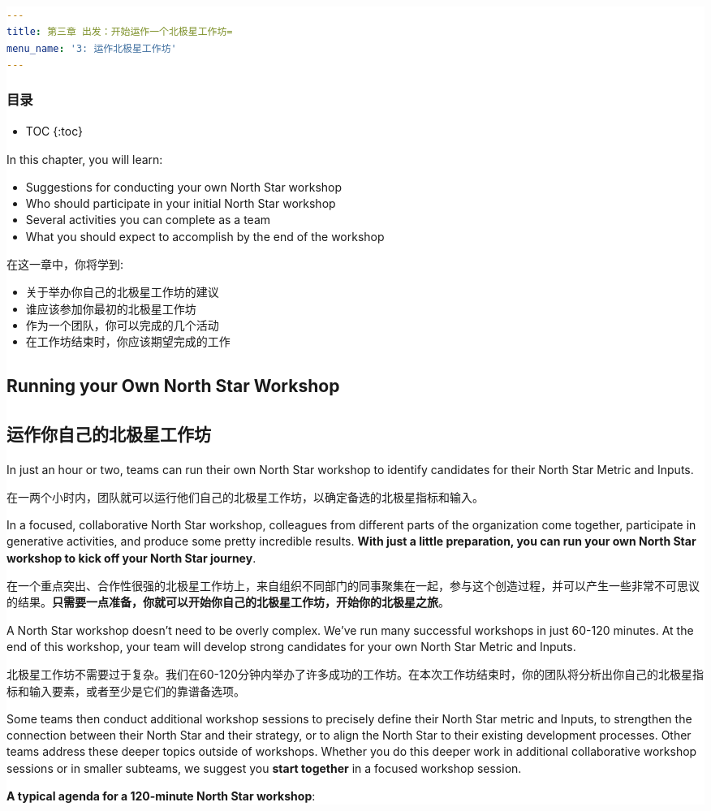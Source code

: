 ```yaml
---
title: 第三章 出发：开始运作一个北极星工作坊=
menu_name: '3: 运作北极星工作坊'
---
```


<h3>目录</h3>

- TOC
{:toc}

In this chapter, you will learn:

- Suggestions for conducting your own North Star workshop
- Who should participate in your initial North Star workshop 
- Several activities you can complete as a team 
- What you should expect to accomplish by the end of the workshop 

在这一章中，你将学到:

- 关于举办你自己的北极星工作坊的建议
- 谁应该参加你最初的北极星工作坊
- 作为一个团队，你可以完成的几个活动
- 在工作坊结束时，你应该期望完成的工作

## Running your Own North Star Workshop
## 运作你自己的北极星工作坊

In just an hour or two, teams can run their own North Star workshop to identify candidates for their North Star Metric and Inputs.

在一两个小时内，团队就可以运行他们自己的北极星工作坊，以确定备选的北极星指标和输入。

In a focused, collaborative North Star workshop, colleagues from different parts of the organization come together, participate in generative activities, and produce some pretty incredible results. **With just a little preparation, you can run your own North Star workshop to kick off your North Star journey**.

在一个重点突出、合作性很强的北极星工作坊上，来自组织不同部门的同事聚集在一起，参与这个创造过程，并可以产生一些非常不可思议的结果。**只需要一点准备，你就可以开始你自己的北极星工作坊，开始你的北极星之旅**。

A North Star workshop doesn’t need to be overly complex. We’ve run many successful workshops in just 60-120 minutes. At the end of this workshop, your team will develop strong candidates for your own North Star Metric and Inputs.

北极星工作坊不需要过于复杂。我们在60-120分钟内举办了许多成功的工作坊。在本次工作坊结束时，你的团队将分析出你自己的北极星指标和输入要素，或者至少是它们的靠谱备选项。

Some teams then conduct additional workshop sessions to precisely define their North Star metric and Inputs, to strengthen the connection between their North Star and their strategy, or to align the North Star to their existing development processes. Other teams address these deeper topics outside of workshops. Whether you do this deeper work in additional collaborative workshop sessions or in smaller subteams, we suggest you **start together** in a focused workshop session.

**A typical agenda for a 120-minute North Star workshop**:
